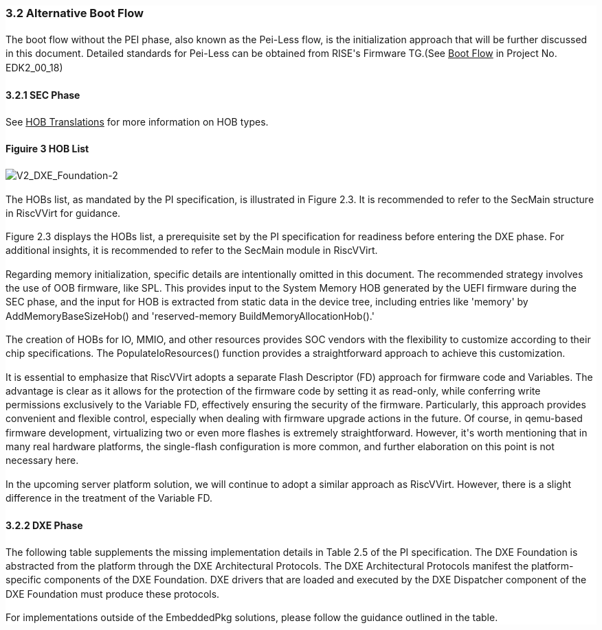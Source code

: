 ### 3.2 Alternative Boot Flow
The boot flow without the PEI phase, also known as the Pei-Less flow, is the initialization approach that will be further discussed in this document. Detailed standards for Pei-Less can be obtained from RISE's Firmware TG.(See [Boot Flow](https://wiki.riseproject.dev/display/HOME/EDK2_00_18+-+RISC-V+QEMU+Server+Reference+Platform?preview=/25395218/25395220/EDK2%20implementation%20choices%20for%20RISC-V%20platforms.pdf) in Project No. EDK2_00_18)

#### 3.2.1 SEC Phase
See [HOB Translations](https://uefi.org/specs/PI/1.8/V2_DXE_Foundation.html#hob-translations) for more information on HOB types.

#### <caption>Figuire 3 HOB List
![V2_DXE_Foundation-2](https://uefi.org/specs/PI/1.8/_images/V2_DXE_Foundation-2.png)

The HOBs list, as mandated by the PI specification, is illustrated in Figure 2.3. It is recommended to refer to the SecMain structure in RiscVVirt for guidance.

Figure 2.3 displays the HOBs list, a prerequisite set by the PI specification for readiness before entering the DXE phase. For additional insights, it is recommended to refer to the SecMain module in RiscVVirt.

Regarding memory initialization, specific details are intentionally omitted in this document. The recommended strategy involves the use of OOB firmware, like SPL. This provides input to the System Memory HOB generated by the UEFI firmware during the SEC phase, and the input for HOB is extracted from static data in the device tree, including entries like 'memory' by AddMemoryBaseSizeHob() and 'reserved-memory BuildMemoryAllocationHob().'

The creation of HOBs for IO, MMIO, and other resources provides SOC vendors with the flexibility to customize according to their chip specifications. The PopulateIoResources() function provides a straightforward approach to achieve this customization.

It is essential to emphasize that RiscVVirt adopts a separate Flash Descriptor (FD) approach for firmware code and Variables. The advantage is clear as it allows for the protection of the firmware code by setting it as read-only, while conferring write permissions exclusively to the Variable FD, effectively ensuring the security of the firmware. Particularly, this approach provides convenient and flexible control, especially when dealing with firmware upgrade actions in the future. Of course, in qemu-based firmware development, virtualizing two or even more flashes is extremely straightforward. However, it's worth mentioning that in many real hardware platforms, the single-flash configuration is more common, and further elaboration on this point is not necessary here.

In the upcoming server platform solution, we will continue to adopt a similar approach as RiscVVirt. However, there is a slight difference in the treatment of the Variable FD.

#### 3.2.2 DXE Phase
The following table supplements the missing implementation details in Table 2.5 of the PI specification. The DXE Foundation is abstracted from the platform through the DXE Architectural Protocols. The DXE Architectural Protocols manifest the platform-specific components of the DXE Foundation. DXE drivers that are loaded and executed by the DXE Dispatcher component of the DXE Foundation must produce these protocols.

For implementations outside of the EmbeddedPkg solutions, please follow the guidance outlined in the table.

